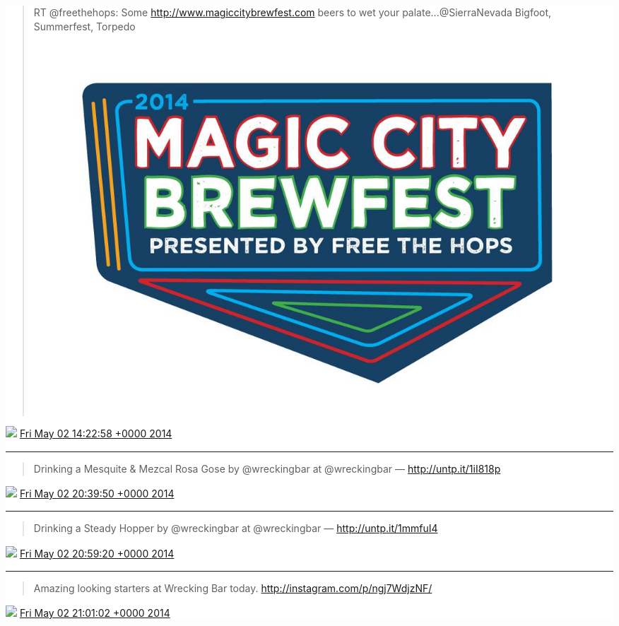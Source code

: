 > RT @freethehops: Some http://www.magiccitybrewfest.com beers to wet your palate...@SierraNevada Bigfoot, Summerfest, Torpedo 
> 
> ![](media/462235803196735488-BmopDWkCcAAlmCm.jpg)

<img src="media/tweet.ico" width="12" /> [Fri May 02 14:22:58 +0000 2014](https://twitter.com/nhudson/status/462235803196735488)

----

> Drinking a Mesquite &amp; Mezcal Rosa Gose by @wreckingbar at @wreckingbar — http://untp.it/1iI818p

<img src="media/tweet.ico" width="12" /> [Fri May 02 20:39:50 +0000 2014](https://twitter.com/nhudson/status/462330645046652929)

----

> Drinking a Steady Hopper by @wreckingbar at @wreckingbar — http://untp.it/1mmfuI4

<img src="media/tweet.ico" width="12" /> [Fri May 02 20:59:20 +0000 2014](https://twitter.com/nhudson/status/462335552298442752)

----

> Amazing looking starters at Wrecking Bar today. http://instagram.com/p/ngj7WdjzNF/

<img src="media/tweet.ico" width="12" /> [Fri May 02 21:01:02 +0000 2014](https://twitter.com/nhudson/status/462335981350567937)
